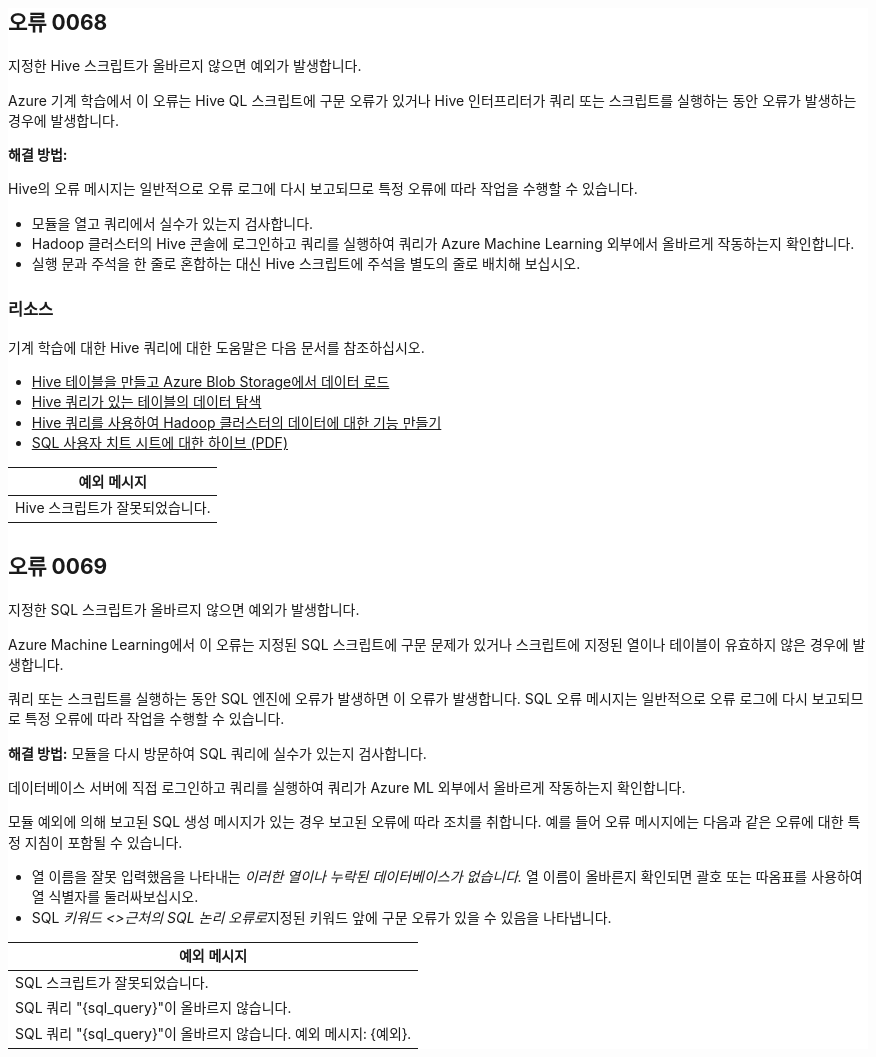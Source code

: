 
## <a name="error-0068"></a>오류 0068  
 지정한 Hive 스크립트가 올바르지 않으면 예외가 발생합니다.  

 Azure 기계 학습에서 이 오류는 Hive QL 스크립트에 구문 오류가 있거나 Hive 인터프리터가 쿼리 또는 스크립트를 실행하는 동안 오류가 발생하는 경우에 발생합니다.  

**해결 방법:**

Hive의 오류 메시지는 일반적으로 오류 로그에 다시 보고되므로 특정 오류에 따라 작업을 수행할 수 있습니다. 

+ 모듈을 열고 쿼리에서 실수가 있는지 검사합니다.  
+ Hadoop 클러스터의 Hive 콘솔에 로그인하고 쿼리를 실행하여 쿼리가 Azure Machine Learning 외부에서 올바르게 작동하는지 확인합니다.  
+ 실행 문과 주석을 한 줄로 혼합하는 대신 Hive 스크립트에 주석을 별도의 줄로 배치해 보십시오.  

### <a name="resources"></a>리소스

기계 학습에 대한 Hive 쿼리에 대한 도움말은 다음 문서를 참조하십시오.

+ [Hive 테이블을 만들고 Azure Blob Storage에서 데이터 로드](https://docs.microsoft.com/azure/machine-learning/machine-learning-data-science-move-hive-tables)
+ [Hive 쿼리가 있는 테이블의 데이터 탐색](https://docs.microsoft.com/azure/machine-learning/machine-learning-data-science-explore-data-hive-tables)
+ [Hive 쿼리를 사용하여 Hadoop 클러스터의 데이터에 대한 기능 만들기](https://docs.microsoft.com/azure/machine-learning/machine-learning-data-science-create-features-hive)
+ [SQL 사용자 치트 시트에 대한 하이브 (PDF)](http://hortonworks.com/wp-content/uploads/2013/05/hql_cheat_sheet.pdf)

  
|예외 메시지|
|------------------------|
|Hive 스크립트가 잘못되었습니다.|


## <a name="error-0069"></a>오류 0069  
 지정한 SQL 스크립트가 올바르지 않으면 예외가 발생합니다.  

 Azure Machine Learning에서 이 오류는 지정된 SQL 스크립트에 구문 문제가 있거나 스크립트에 지정된 열이나 테이블이 유효하지 않은 경우에 발생합니다. 

 쿼리 또는 스크립트를 실행하는 동안 SQL 엔진에 오류가 발생하면 이 오류가 발생합니다. SQL 오류 메시지는 일반적으로 오류 로그에 다시 보고되므로 특정 오류에 따라 작업을 수행할 수 있습니다.  

**해결 방법:** 모듈을 다시 방문하여 SQL 쿼리에 실수가 있는지 검사합니다.  

 데이터베이스 서버에 직접 로그인하고 쿼리를 실행하여 쿼리가 Azure ML 외부에서 올바르게 작동하는지 확인합니다.  

 모듈 예외에 의해 보고된 SQL 생성 메시지가 있는 경우 보고된 오류에 따라 조치를 취합니다. 예를 들어 오류 메시지에는 다음과 같은 오류에 대한 특정 지침이 포함될 수 있습니다.
+ 열 이름을 잘못 입력했음을 나타내는 *이러한 열이나 누락된 데이터베이스가 없습니다.* 열 이름이 올바른지 확인되면 괄호 또는 따옴표를 사용하여 열 식별자를 둘러싸보십시오.
+ SQL *키워드 \<\>근처의 SQL 논리 오류로*지정된 키워드 앞에 구문 오류가 있을 수 있음을 나타냅니다.

  
|예외 메시지|
|------------------------|
|SQL 스크립트가 잘못되었습니다.|
|SQL 쿼리 "{sql_query}"이 올바르지 않습니다.|
|SQL 쿼리 "{sql_query}"이 올바르지 않습니다. 예외 메시지: {예외}.|
